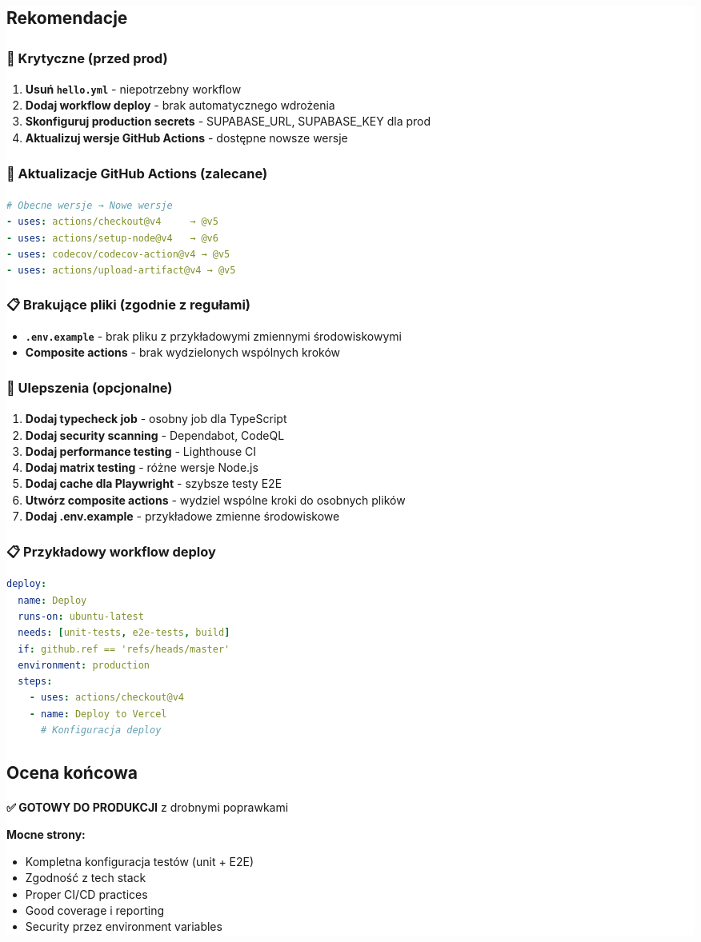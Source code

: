 ## Rekomendacje

### 🚨 Krytyczne (przed prod)
1. **Usuń `hello.yml`** - niepotrzebny workflow
2. **Dodaj workflow deploy** - brak automatycznego wdrożenia
3. **Skonfiguruj production secrets** - SUPABASE_URL, SUPABASE_KEY dla prod
4. **Aktualizuj wersje GitHub Actions** - dostępne nowsze wersje

### 🔄 Aktualizacje GitHub Actions (zalecane)
```yaml
# Obecne wersje → Nowe wersje
- uses: actions/checkout@v4     → @v5
- uses: actions/setup-node@v4   → @v6  
- uses: codecov/codecov-action@v4 → @v5
- uses: actions/upload-artifact@v4 → @v5
```

### 📋 Brakujące pliki (zgodnie z regułami)
- **`.env.example`** - brak pliku z przykładowymi zmiennymi środowiskowymi
- **Composite actions** - brak wydzielonych wspólnych kroków

### 🔧 Ulepszenia (opcjonalne)
1. **Dodaj typecheck job** - osobny job dla TypeScript
2. **Dodaj security scanning** - Dependabot, CodeQL
3. **Dodaj performance testing** - Lighthouse CI
4. **Dodaj matrix testing** - różne wersje Node.js
5. **Dodaj cache dla Playwright** - szybsze testy E2E
6. **Utwórz composite actions** - wydziel wspólne kroki do osobnych plików
7. **Dodaj .env.example** - przykładowe zmienne środowiskowe

### 📋 Przykładowy workflow deploy
```yaml
deploy:
  name: Deploy
  runs-on: ubuntu-latest
  needs: [unit-tests, e2e-tests, build]
  if: github.ref == 'refs/heads/master'
  environment: production
  steps:
    - uses: actions/checkout@v4
    - name: Deploy to Vercel
      # Konfiguracja deploy
```

## Ocena końcowa

**✅ GOTOWY DO PRODUKCJI** z drobnymi poprawkami

**Mocne strony:**
- Kompletna konfiguracja testów (unit + E2E)
- Zgodność z tech stack
- Proper CI/CD practices
- Good coverage i reporting
- Security przez environment variables
